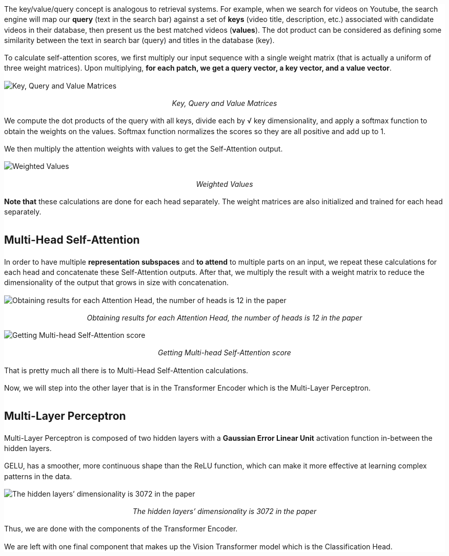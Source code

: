 The key/value/query concept is analogous to retrieval systems. For example, when we search for videos on Youtube, the search engine will map our **query** (text in the search bar) against a set of **keys** (video title, description, etc.) associated with candidate videos in their database, then present us the best matched videos (**values**). The dot product can be considered as defining some similarity between the text in search bar (query) and titles in the database (key).

To calculate self-attention scores, we first multiply our input sequence with a single weight matrix (that is actually a uniform of three weight matrices). Upon multiplying, **for each patch, we get a query vector, a key vector, and a value vector**.

![Key, Query and Value Matrices](https://cdn-images-1.medium.com/max/3242/1*xhv57fEpmgnTAoFWsW3_Aw.png)<p align='center'>*Key, Query and Value Matrices*</p>

We compute the dot products of the query with all keys, divide each by √ key dimensionality, and apply a softmax function to obtain the weights on the values. Softmax function normalizes the scores so they are all positive and add up to 1.

We then multiply the attention weights with values to get the Self-Attention output.

![Weighted Values](https://cdn-images-1.medium.com/max/3186/1*naF0F0IPbt4CdOQyhNMrcw.png)<p align='center'>*Weighted Values*</p>

**Note that** these calculations are done for each head separately. The weight matrices are also initialized and trained for each head separately.

## Multi-Head Self-Attention

In order to have multiple **representation subspaces** and **to attend** to multiple parts on an input, we repeat these calculations for each head and concatenate these Self-Attention outputs. After that, we multiply the result with a weight matrix to reduce the dimensionality of the output that grows in size with concatenation.

![Obtaining results for each Attention Head, the number of heads is 12 in the paper](https://cdn-images-1.medium.com/max/3598/1*r4Y9Y3YefWcsUyHpWTvNxw.png)<p align='center'>*Obtaining results for each Attention Head, the number of heads is 12 in the paper*</p>

![Getting Multi-head Self-Attention score](https://cdn-images-1.medium.com/max/3246/1*Pql8Xq_LPruhUHhQoIOhsg.png)<p align='center'>*Getting Multi-head Self-Attention score*</p>

That is pretty much all there is to Multi-Head Self-Attention calculations.

Now, we will step into the other layer that is in the Transformer Encoder which is the Multi-Layer Perceptron.

## Multi-Layer Perceptron

Multi-Layer Perceptron is composed of two hidden layers with a **Gaussian Error Linear Unit** activation function in-between the hidden layers.

GELU, has a smoother, more continuous shape than the ReLU function, which can make it more effective at learning complex patterns in the data.

![The hidden layers’ dimensionality is 3072 in the paper](https://cdn-images-1.medium.com/max/2360/1*rU4YLEDOS4M6ErqcL-MtMw.png)<p align='center'>*The hidden layers’ dimensionality is 3072 in the paper*</p>

Thus, we are done with the components of the Transformer Encoder.

We are left with one final component that makes up the Vision Transformer model which is the Classification Head.
